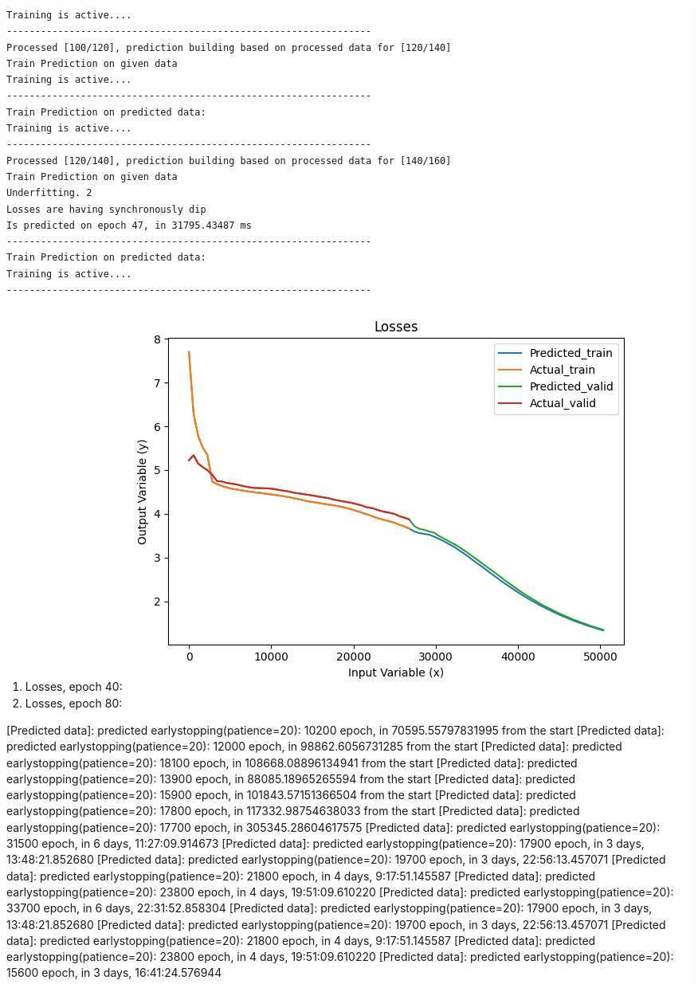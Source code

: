 ```
Training is active....
----------------------------------------------------------------
Processed [100/120], prediction building based on processed data for [120/140]
Train Prediction on given data
Training is active....
----------------------------------------------------------------
Train Prediction on predicted data:
Training is active....
----------------------------------------------------------------
Processed [120/140], prediction building based on processed data for [140/160]
Train Prediction on given data
Underfitting. 2
Losses are having synchronously dip
Is predicted on epoch 47, in 31795.43487 ms
----------------------------------------------------------------
Train Prediction on predicted data:
Training is active....
----------------------------------------------------------------

```

1. Losses, epoch 40: 
![train_full](/images/train_4_40.png)
2. Losses, epoch 80: 

[Predicted data]: predicted earlystopping(patience=20): 10200 epoch, in 70595.55797831995 from the start
[Predicted data]: predicted earlystopping(patience=20): 12000 epoch, in 98862.6056731285 from the start
[Predicted data]: predicted earlystopping(patience=20): 18100 epoch, in 108668.08896134941 from the start
[Predicted data]: predicted earlystopping(patience=20): 13900 epoch, in 88085.18965265594 from the start
[Predicted data]: predicted earlystopping(patience=20): 15900 epoch, in 101843.57151366504 from the start
[Predicted data]: predicted earlystopping(patience=20): 17800 epoch, in 117332.98754638033 from the start
[Predicted data]: predicted earlystopping(patience=20): 17700 epoch, in 305345.28604617575
[Predicted data]: predicted earlystopping(patience=20): 31500 epoch, in 6 days, 11:27:09.914673
[Predicted data]: predicted earlystopping(patience=20): 17900 epoch, in 3 days, 13:48:21.852680
[Predicted data]: predicted earlystopping(patience=20): 19700 epoch, in 3 days, 22:56:13.457071
[Predicted data]: predicted earlystopping(patience=20): 21800 epoch, in 4 days, 9:17:51.145587
[Predicted data]: predicted earlystopping(patience=20): 23800 epoch, in 4 days, 19:51:09.610220
[Predicted data]: predicted earlystopping(patience=20): 33700 epoch, in 6 days, 22:31:52.858304
[Predicted data]: predicted earlystopping(patience=20): 17900 epoch, in 3 days, 13:48:21.852680
[Predicted data]: predicted earlystopping(patience=20): 19700 epoch, in 3 days, 22:56:13.457071
[Predicted data]: predicted earlystopping(patience=20): 21800 epoch, in 4 days, 9:17:51.145587
[Predicted data]: predicted earlystopping(patience=20): 23800 epoch, in 4 days, 19:51:09.610220
[Predicted data]: predicted earlystopping(patience=20): 15600 epoch, in 3 days, 16:41:24.576944